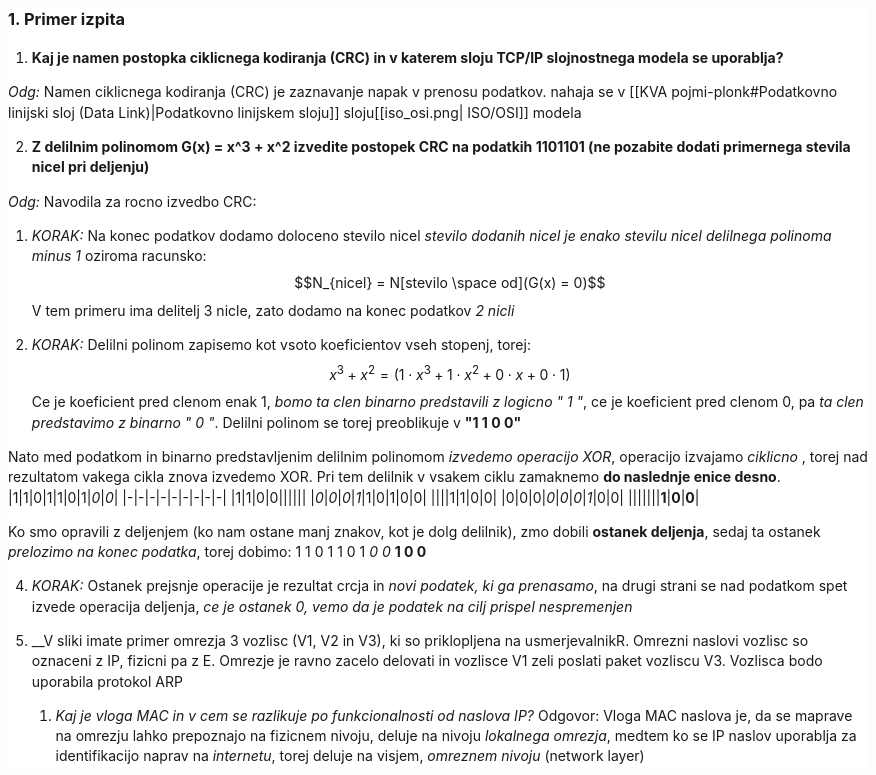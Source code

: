 ### 1. Primer izpita
1. __Kaj je namen postopka ciklicnega kodiranja (CRC) in v katerem sloju TCP/IP slojnostnega modela se uporablja?__

_Odg:_ Namen ciklicnega kodiranja (CRC) je zaznavanje napak v prenosu podatkov. nahaja se v [[KVA pojmi-plonk#Podatkovno linijski sloj (Data Link)|Podatkovno linijskem sloju]] sloju[[iso_osi.png| ISO/OSI]] modela

2. __Z delilnim polinomom G(x) = x^3 + x^2 izvedite postopek CRC na podatkih 1101101 (ne pozabite dodati primernega stevila  nicel pri deljenju)__

_Odg:_ Navodila za rocno izvedbo CRC:

1. _KORAK:_ Na konec podatkov dodamo doloceno stevilo nicel _stevilo dodanih nicel je enako stevilu nicel delilnega polinoma minus 1_ oziroma racunsko:
$$N_{nicel} = N[stevilo \space od](G(x) = 0)$$
	V tem primeru ima delitelj 3 nicle, zato dodamo na konec podatkov _2 nicli_
	
2.  _KORAK:_ Delilni polinom zapisemo kot vsoto koeficientov vseh stopenj, torej: $$x^{3}+ x^{2}= (1 \cdot x^{3}+ 1 \cdot x^{2}+ 0 \cdot x + 0 \cdot 1)$$
	Ce je koeficient pred clenom enak 1, _bomo ta clen binarno predstavili z logicno " 1 "_, ce je koeficient pred clenom 0, pa _ta clen predstavimo z binarno " 0 "_. Delilni polinom se torej preoblikuje v __"1 1 0 0"__

Nato med podatkom in binarno predstavljenim delilnim polinomom _izvedemo operacijo XOR_, operacijo izvajamo _ciklicno_ , torej nad rezultatom vakega cikla znova izvedemo XOR. Pri tem delilnik v vsakem ciklu zamaknemo __do naslednje enice desno__.
 |1|1|0|1|1|0|1|_0_|_0_|
 |-|-|-|-|-|-|-|-|-|
 |1|1|0|0||||||
 |_0_|_0_|_0_|_1_|1|0|1|0|0|
 ||||1|1|0|0|
 |0|0|0|_0_|_0_|_0_|_1_|0|0|
 |||||||__1__|__0__|__0__|

Ko smo opravili z deljenjem (ko nam ostane manj znakov, kot je dolg delilnik), zmo dobili __ostanek deljenja__, sedaj ta ostanek _prelozimo na konec podatka_, torej dobimo:
1 1 0 1 1 0 1 _0 0_ __1 0 0__

4. _KORAK:_ Ostanek prejsnje operacije je rezultat crcja in _novi podatek, ki ga prenasamo_, na drugi strani se nad podatkom spet izvede operacija deljenja, _ce je ostanek 0, vemo da je podatek na cilj prispel nespremenjen_



3. __V sliki imate primer omrezja 3 vozlisc (V1, V2 in V3), ki so priklopljena na usmerjevalnikR. Omrezni naslovi vozlisc so oznaceni z IP, fizicni pa z E. Omrezje je ravno zacelo delovati in vozlisce V1 zeli poslati paket vozliscu V3. Vozlisca bodo uporabila protokol ARP
	1. _Kaj je vloga MAC in v cem se razlikuje po funkcionalnosti od naslova IP?_
		Odgovor: Vloga MAC naslova je, da se maprave na omrezju lahko prepoznajo na fizicnem nivoju, deluje na nivoju _lokalnega omrezja_, medtem ko se IP naslov uporablja za identifikacijo naprav na _internetu_, torej deluje na visjem, _omreznem nivoju_ (network layer)
		